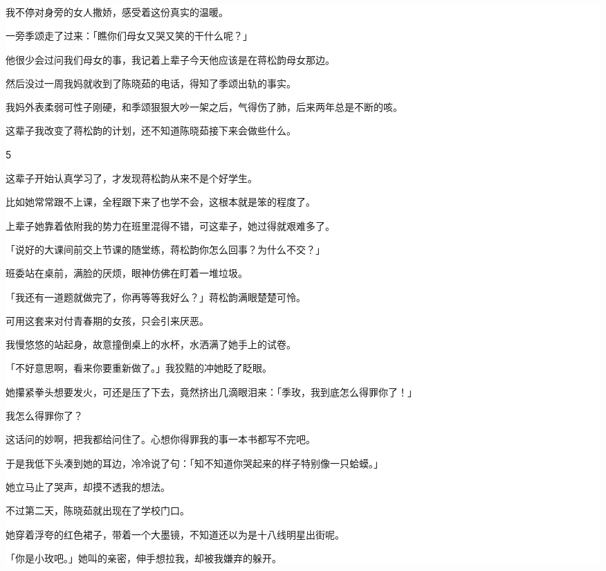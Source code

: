 
我不停对身旁的女人撒娇，感受着这份真实的温暖。


一旁季颂走了过来：「瞧你们母女又哭又笑的干什么呢？」


他很少会过问我们母女的事，我记着上辈子今天他应该是在蒋松韵母女那边。


然后没过一周我妈就收到了陈晓茹的电话，得知了季颂出轨的事实。


我妈外表柔弱可性子刚硬，和季颂狠狠大吵一架之后，气得伤了肺，后来两年总是不断的咳。


这辈子我改变了蒋松韵的计划，还不知道陈晓茹接下来会做些什么。


5


这辈子开始认真学习了，才发现蒋松韵从来不是个好学生。


比如她常常跟不上课，全程跟下来了也学不会，这根本就是笨的程度了。


上辈子她靠着依附我的势力在班里混得不错，可这辈子，她过得就艰难多了。


「说好的大课间前交上节课的随堂练，蒋松韵你怎么回事？为什么不交？」


班委站在桌前，满脸的厌烦，眼神仿佛在盯着一堆垃圾。


「我还有一道题就做完了，你再等等我好么？」蒋松韵满眼楚楚可怜。


可用这套来对付青春期的女孩，只会引来厌恶。


我慢悠悠的站起身，故意撞倒桌上的水杯，水洒满了她手上的试卷。


「不好意思啊，看来你要重新做了。」我狡黠的冲她眨了眨眼。


她攥紧拳头想要发火，可还是压了下去，竟然挤出几滴眼泪来：「季玫，我到底怎么得罪你了！」


我怎么得罪你了？


这话问的妙啊，把我都给问住了。心想你得罪我的事一本书都写不完吧。


于是我低下头凑到她的耳边，冷冷说了句：「知不知道你哭起来的样子特别像一只蛤蟆。」


她立马止了哭声，却摸不透我的想法。


不过第二天，陈晓茹就出现在了学校门口。


她穿着浮夸的红色裙子，带着一个大墨镜，不知道还以为是十八线明星出街呢。


「你是小玫吧。」她叫的亲密，伸手想拉我，却被我嫌弃的躲开。


